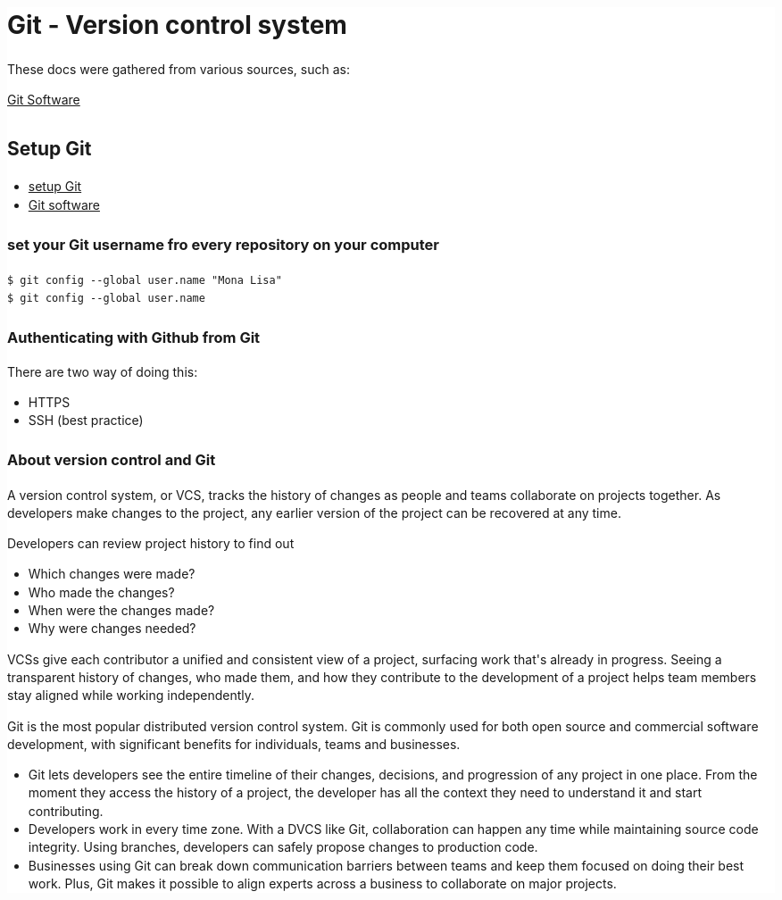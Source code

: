 # Git - Version control system

These docs were gathered from various sources, such as:

[Git Software](https://git-scm.com/)

## Setup Git

- [setup Git](https://docs.github.com/en/get-started/quickstart/set-up-git)
- [Git software](https://git-scm.com/downloads)

### set your Git username fro every repository on your computer

    $ git config --global user.name "Mona Lisa"
    $ git config --global user.name

### Authenticating with Github from Git

There are two way of doing this:

- HTTPS
- SSH (best practice)

### About version control and Git

A version control system, or VCS, tracks the history of changes as people and teams collaborate on projects together. As developers make changes to the project, any earlier version of the project can be recovered at any time.

Developers can review project history to find out

- Which changes were made?
- Who made the changes?
- When were the changes made?
- Why were changes needed?

VCSs give each contributor a unified and consistent view of a project, surfacing work that's already in progress. Seeing a transparent history of changes, who made them, and how they contribute to the development of a project helps team members stay aligned while working independently.

Git is the most popular distributed version control system. Git is commonly used for both open source and commercial software development, with significant benefits for individuals, teams and businesses.

- Git lets developers see the entire timeline of their changes, decisions, and progression of any project in one place. From the moment they access the history of a project, the developer has all the context they need to understand it and start contributing.
- Developers work in every time zone. With a DVCS like Git, collaboration can happen any time while maintaining source code integrity. Using branches, developers can safely propose changes to production code.
- Businesses using Git can break down communication barriers between teams and keep them focused on doing their best work. Plus, Git makes it possible to align experts across a business to collaborate on major projects.
